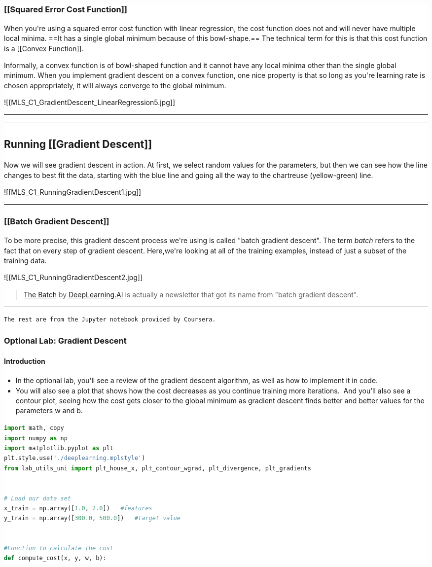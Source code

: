 
### [[Squared Error Cost Function]]
When you're using a squared error cost function with linear regression, the cost function does not and will never have multiple local minima. ==It has a single global minimum because of this bowl-shape.== The technical term for this is that this cost function is a [[Convex Function]].

Informally, a convex function is of bowl-shaped function and it cannot have any local minima other than the single global minimum. When you implement gradient descent on a convex function, one nice property is that so long as you're learning rate is chosen appropriately, it will always converge to the global minimum. 

![[MLS_C1_GradientDescent_LinearRegression5.jpg]]

---
---

## Running [[Gradient Descent]]
Now we will see gradient descent in action. At first, we select random values for the parameters, but then we can see how the line changes to best fit the data, starting with the blue line and going all the way to the chartreuse (yellow-green) line.

![[MLS_C1_RunningGradientDescent1.jpg]]

---

### [[Batch Gradient Descent]]
To be more precise, this gradient descent process we're using is called "batch gradient descent". The term *batch* refers to the fact that on every step of gradient descent. Here,we're looking at all of the training examples, instead of just a subset of the training data. 

![[MLS_C1_RunningGradientDescent2.jpg]]

> [The Batch](https://read.deeplearning.ai/the-batch/) by [DeepLearning.AI](https://www.deeplearning.ai/) is actually a newsletter that got its name from "batch gradient descent".

---

```ad-note
The rest are from the Jupyter notebook provided by Coursera.
```

### Optional Lab:  Gradient Descent
#### Introduction
- In the optional lab, you’ll see a review of the gradient descent algorithm, as well as how to implement it in code.
- You will also see a plot that shows how the cost decreases as you continue training more iterations.  And you’ll also see a contour plot, seeing how the cost gets closer to the global minimum as gradient descent finds better and better values for the parameters w and b.

```python
import math, copy
import numpy as np
import matplotlib.pyplot as plt
plt.style.use('./deeplearning.mplstyle')
from lab_utils_uni import plt_house_x, plt_contour_wgrad, plt_divergence, plt_gradients


# Load our data set
x_train = np.array([1.0, 2.0])   #features
y_train = np.array([300.0, 500.0])   #target value


#Function to calculate the cost
def compute_cost(x, y, w, b):
```
